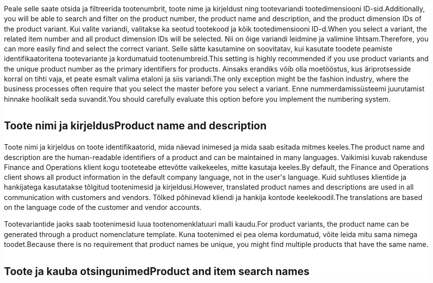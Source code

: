 <span data-ttu-id="5f07e-137">Peale selle saate otsida ja filtreerida tootenumbrit, toote nime ja kirjeldust ning tootevariandi tootedimensiooni ID-sid.</span><span class="sxs-lookup"><span data-stu-id="5f07e-137">Additionally, you will be able to search and filter on the product number, the product name and description, and the product dimension IDs of the product variant.</span></span> <span data-ttu-id="5f07e-138">Kui valite variandi, valitakse ka seotud tootekood ja kõik tootedimensiooni ID-d.</span><span class="sxs-lookup"><span data-stu-id="5f07e-138">When you select a variant, the related item number and all product dimension IDs will be selected.</span></span> <span data-ttu-id="5f07e-139">Nii on õige variandi leidmine ja valimine lihtsam.</span><span class="sxs-lookup"><span data-stu-id="5f07e-139">Therefore, you can more easily find and select the correct variant.</span></span> <span data-ttu-id="5f07e-140">Selle sätte kasutamine on soovitatav, kui kasutate toodete peamiste identifikaatoritena tootevariante ja kordumatuid tootenumbreid.</span><span class="sxs-lookup"><span data-stu-id="5f07e-140">This setting is highly recommended if you use product variants and the unique product number as the primary identifiers for products.</span></span> <span data-ttu-id="5f07e-141">Ainsaks erandiks võib olla moetööstus, kus äriprotsesside korral on tihti vaja, et peate esmalt valima etaloni ja siis variandi.</span><span class="sxs-lookup"><span data-stu-id="5f07e-141">The only exception might be the fashion industry, where the business processes often require that you select the master before you select a variant.</span></span> <span data-ttu-id="5f07e-142">Enne nummerdamissüsteemi juurutamist hinnake hoolikalt seda suvandit.</span><span class="sxs-lookup"><span data-stu-id="5f07e-142">You should carefully evaluate this option before you implement the numbering system.</span></span>

## <a name="product-name-and-description"></a><span data-ttu-id="5f07e-143">Toote nimi ja kirjeldus</span><span class="sxs-lookup"><span data-stu-id="5f07e-143">Product name and description</span></span>

<span data-ttu-id="5f07e-144">Toote nimi ja kirjeldus on toote identifikaatorid, mida näevad inimesed ja mida saab esitada mitmes keeles.</span><span class="sxs-lookup"><span data-stu-id="5f07e-144">The product name and description are the human-readable identifiers of a product and can be maintained in many languages.</span></span> <span data-ttu-id="5f07e-145">Vaikimisi kuvab rakenduse Finance and Operations klient kogu tooteteabe ettevõtte vaikekeeles, mitte kasutaja keeles.</span><span class="sxs-lookup"><span data-stu-id="5f07e-145">By default, the Finance and Operations client shows all product information in the default company language, not in the user's language.</span></span> <span data-ttu-id="5f07e-146">Kuid suhtluses klientide ja hankijatega kasutatakse tõlgitud tootenimesid ja kirjeldusi.</span><span class="sxs-lookup"><span data-stu-id="5f07e-146">However, translated product names and descriptions are used in all communication with customers and vendors.</span></span> <span data-ttu-id="5f07e-147">Tõlked põhinevad kliendi ja hankija kontode keelekoodil.</span><span class="sxs-lookup"><span data-stu-id="5f07e-147">The translations are based on the language code of the customer and vendor accounts.</span></span>

<span data-ttu-id="5f07e-148">Tootevariantide jaoks saab tootenimesid luua tootenomenklatuuri malli kaudu.</span><span class="sxs-lookup"><span data-stu-id="5f07e-148">For product variants, the product name can be generated through a product nomenclature template.</span></span> <span data-ttu-id="5f07e-149">Kuna tootenimed ei pea olema kordumatud, võite leida mitu sama nimega toodet.</span><span class="sxs-lookup"><span data-stu-id="5f07e-149">Because there is no requirement that product names be unique, you might find multiple products that have the same name.</span></span>

## <a name="product-and-item-search-names"></a><span data-ttu-id="5f07e-150">Toote ja kauba otsingunimed</span><span class="sxs-lookup"><span data-stu-id="5f07e-150">Product and item search names</span></span>
